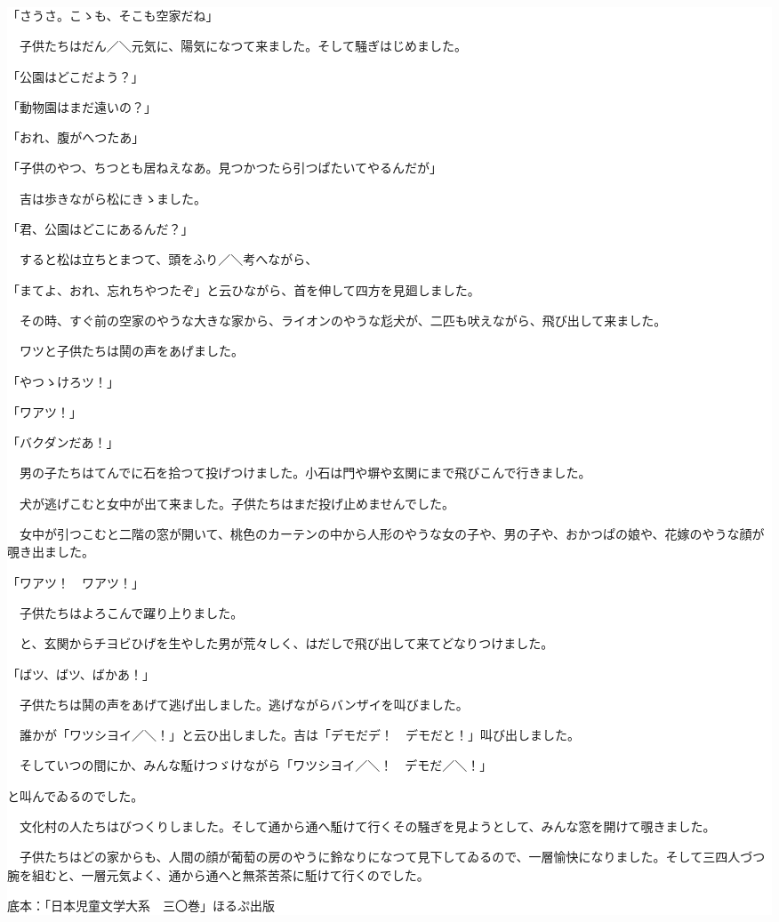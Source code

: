 「さうさ。こゝも、そこも空家だね」

　子供たちはだん／＼元気に、陽気になつて来ました。そして騒ぎはじめました。

「公園はどこだよう？」

「動物園はまだ遠いの？」

「おれ、腹がへつたあ」

「子供のやつ、ちつとも居ねえなあ。見つかつたら引つぱたいてやるんだが」

　吉は歩きながら松にきゝました。

「君、公園はどこにあるんだ？」

　すると松は立ちとまつて、頭をふり／＼考へながら、

「まてよ、おれ、忘れちやつたぞ」と云ひながら、首を伸して四方を見廻しました。

　その時、すぐ前の空家のやうな大きな家から、ライオンのやうな尨犬が、二匹も吠えながら、飛び出して来ました。

　ワツと子供たちは鬨の声をあげました。

「やつゝけろツ！」

「ワアツ！」

「バクダンだあ！」

　男の子たちはてんでに石を拾つて投げつけました。小石は門や塀や玄関にまで飛びこんで行きました。

　犬が逃げこむと女中が出て来ました。子供たちはまだ投げ止めませんでした。

　女中が引つこむと二階の窓が開いて、桃色のカーテンの中から人形のやうな女の子や、男の子や、おかつぱの娘や、花嫁のやうな顔が覗き出ました。

「ワアツ！　ワアツ！」

　子供たちはよろこんで躍り上りました。

　と、玄関からチヨビひげを生やした男が荒々しく、はだしで飛び出して来てどなりつけました。

「ばツ、ばツ、ばかあ！」

　子供たちは鬨の声をあげて逃げ出しました。逃げながらバンザイを叫びました。

　誰かが「ワツシヨイ／＼！」と云ひ出しました。吉は「デモだデ！　デモだと！」叫び出しました。

　そしていつの間にか、みんな駈けつゞけながら「ワツシヨイ／＼！　デモだ／＼！」

と叫んでゐるのでした。

　文化村の人たちはびつくりしました。そして通から通へ駈けて行くその騒ぎを見ようとして、みんな窓を開けて覗きました。

　子供たちはどの家からも、人間の顔が葡萄の房のやうに鈴なりになつて見下してゐるので、一層愉快になりました。そして三四人づつ腕を組むと、一層元気よく、通から通へと無茶苦茶に駈けて行くのでした。













底本：「日本児童文学大系　三〇巻」ほるぷ出版
